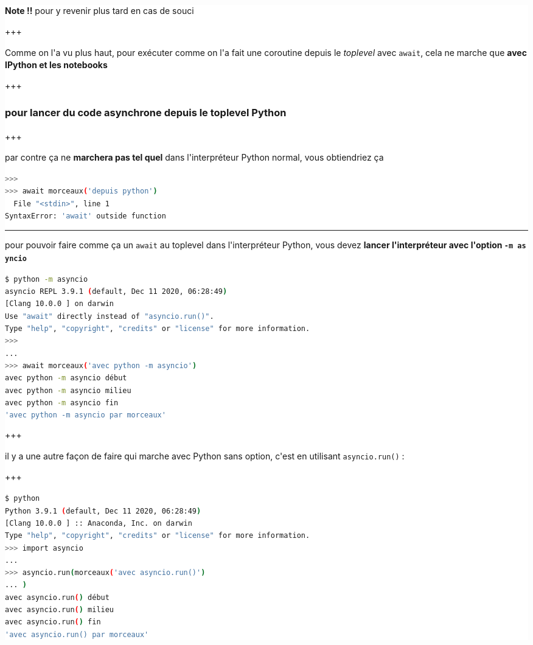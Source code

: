 **Note !!**  pour y revenir plus tard en cas de souci

+++

Comme on l'a vu plus haut, pour exécuter comme on l'a fait une coroutine depuis le *toplevel* avec `await`, cela ne marche que **avec IPython et les notebooks**

+++

### pour lancer du code asynchrone depuis le toplevel Python

+++

par contre ça ne **marchera pas tel quel** dans l'interpréteur Python normal, vous obtiendriez ça

```bash
>>>
>>> await morceaux('depuis python')
  File "<stdin>", line 1
SyntaxError: 'await' outside function
```
    
***
pour pouvoir faire comme ça un `await` au toplevel dans l'interpréteur Python, vous devez **lancer l'interpréteur avec l'option `-m asyncio`**
 
```bash 
$ python -m asyncio
asyncio REPL 3.9.1 (default, Dec 11 2020, 06:28:49)
[Clang 10.0.0 ] on darwin
Use "await" directly instead of "asyncio.run()".
Type "help", "copyright", "credits" or "license" for more information.
>>>
...
>>> await morceaux('avec python -m asyncio')
avec python -m asyncio début
avec python -m asyncio milieu
avec python -m asyncio fin
'avec python -m asyncio par morceaux'
```

+++

il y a une autre façon de faire qui marche avec Python sans option, c'est en utilisant `asyncio.run()` :

+++

```bash
$ python
Python 3.9.1 (default, Dec 11 2020, 06:28:49)
[Clang 10.0.0 ] :: Anaconda, Inc. on darwin
Type "help", "copyright", "credits" or "license" for more information.
>>> import asyncio
...
>>> asyncio.run(morceaux('avec asyncio.run()')
... )
avec asyncio.run() début
avec asyncio.run() milieu
avec asyncio.run() fin
'avec asyncio.run() par morceaux'
```
